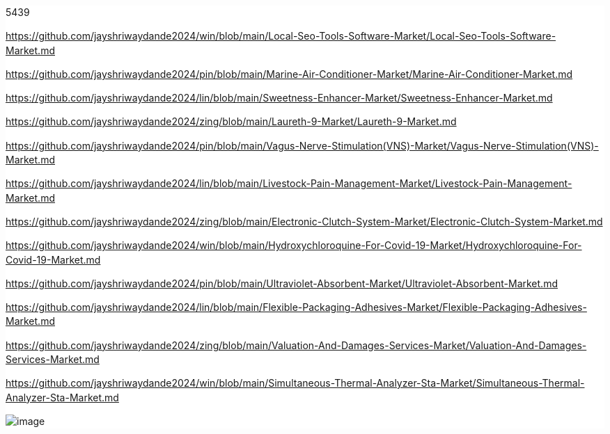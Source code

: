 5439</p><p><a href="https://github.com/jayshriwaydande2024/win/blob/main/Local-Seo-Tools-Software-Market/Local-Seo-Tools-Software-Market.md">https://github.com/jayshriwaydande2024/win/blob/main/Local-Seo-Tools-Software-Market/Local-Seo-Tools-Software-Market.md</a></p><p><a href="https://github.com/jayshriwaydande2024/pin/blob/main/Marine-Air-Conditioner-Market/Marine-Air-Conditioner-Market.md">https://github.com/jayshriwaydande2024/pin/blob/main/Marine-Air-Conditioner-Market/Marine-Air-Conditioner-Market.md</a></p><p><a href="https://github.com/jayshriwaydande2024/lin/blob/main/Sweetness-Enhancer-Market/Sweetness-Enhancer-Market.md">https://github.com/jayshriwaydande2024/lin/blob/main/Sweetness-Enhancer-Market/Sweetness-Enhancer-Market.md</a></p><p><a href="https://github.com/jayshriwaydande2024/zing/blob/main/Laureth-9-Market/Laureth-9-Market.md">https://github.com/jayshriwaydande2024/zing/blob/main/Laureth-9-Market/Laureth-9-Market.md</a></p><p><a href="https://github.com/jayshriwaydande2024/pin/blob/main/Vagus-Nerve-Stimulation(VNS)-Market/Vagus-Nerve-Stimulation(VNS)-Market.md">https://github.com/jayshriwaydande2024/pin/blob/main/Vagus-Nerve-Stimulation(VNS)-Market/Vagus-Nerve-Stimulation(VNS)-Market.md</a></p><p><a href="https://github.com/jayshriwaydande2024/lin/blob/main/Livestock-Pain-Management-Market/Livestock-Pain-Management-Market.md">https://github.com/jayshriwaydande2024/lin/blob/main/Livestock-Pain-Management-Market/Livestock-Pain-Management-Market.md</a></p><p><a href="https://github.com/jayshriwaydande2024/zing/blob/main/Electronic-Clutch-System-Market/Electronic-Clutch-System-Market.md">https://github.com/jayshriwaydande2024/zing/blob/main/Electronic-Clutch-System-Market/Electronic-Clutch-System-Market.md</a></p><p><a href="https://github.com/jayshriwaydande2024/win/blob/main/Hydroxychloroquine-For-Covid-19-Market/Hydroxychloroquine-For-Covid-19-Market.md">https://github.com/jayshriwaydande2024/win/blob/main/Hydroxychloroquine-For-Covid-19-Market/Hydroxychloroquine-For-Covid-19-Market.md</a></p><p><a href="https://github.com/jayshriwaydande2024/pin/blob/main/Ultraviolet-Absorbent-Market/Ultraviolet-Absorbent-Market.md">https://github.com/jayshriwaydande2024/pin/blob/main/Ultraviolet-Absorbent-Market/Ultraviolet-Absorbent-Market.md</a></p><p><a href="https://github.com/jayshriwaydande2024/lin/blob/main/Flexible-Packaging-Adhesives-Market/Flexible-Packaging-Adhesives-Market.md">https://github.com/jayshriwaydande2024/lin/blob/main/Flexible-Packaging-Adhesives-Market/Flexible-Packaging-Adhesives-Market.md</a></p><p><a href="https://github.com/jayshriwaydande2024/zing/blob/main/Valuation-And-Damages-Services-Market/Valuation-And-Damages-Services-Market.md">https://github.com/jayshriwaydande2024/zing/blob/main/Valuation-And-Damages-Services-Market/Valuation-And-Damages-Services-Market.md</a></p><p><a href="https://github.com/jayshriwaydande2024/win/blob/main/Simultaneous-Thermal-Analyzer-Sta-Market/Simultaneous-Thermal-Analyzer-Sta-Market.md">https://github.com/jayshriwaydande2024/win/blob/main/Simultaneous-Thermal-Analyzer-Sta-Market/Simultaneous-Thermal-Analyzer-Sta-Market.md</a></p>
![image](https://github.com/user-attachments/assets/938210d0-ee1b-4f74-a471-d5a4256c890c)
